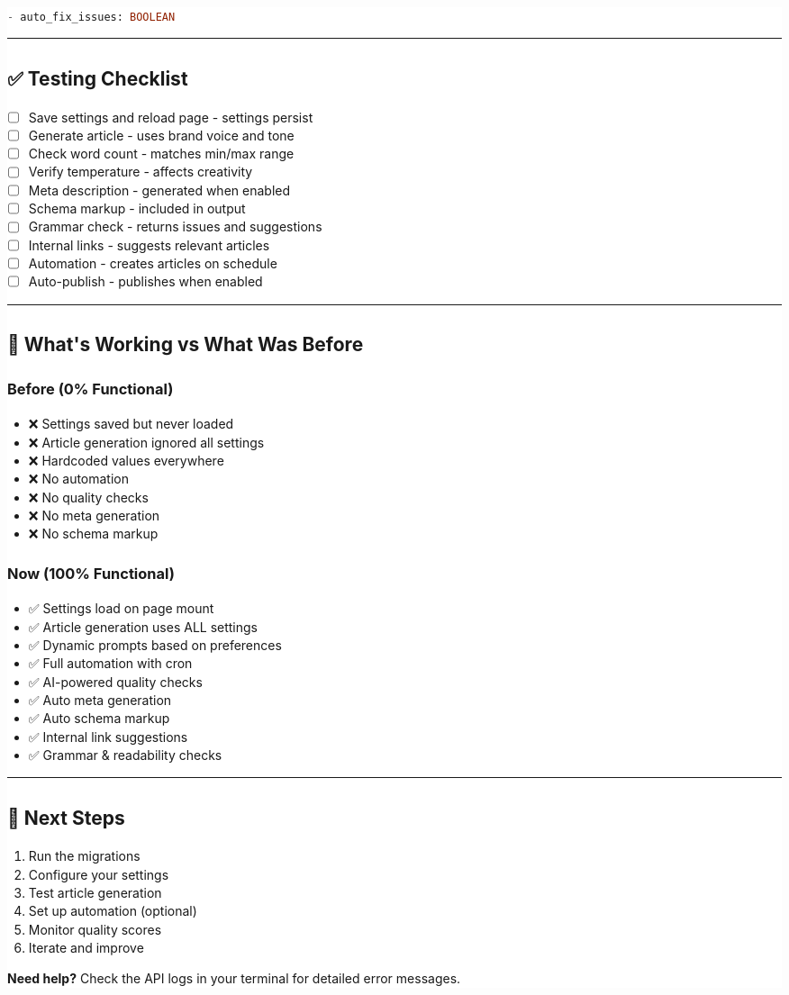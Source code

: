 ```sql
- auto_fix_issues: BOOLEAN
```

---

## ✅ Testing Checklist

- [ ] Save settings and reload page - settings persist
- [ ] Generate article - uses brand voice and tone
- [ ] Check word count - matches min/max range
- [ ] Verify temperature - affects creativity
- [ ] Meta description - generated when enabled
- [ ] Schema markup - included in output
- [ ] Grammar check - returns issues and suggestions
- [ ] Internal links - suggests relevant articles
- [ ] Automation - creates articles on schedule
- [ ] Auto-publish - publishes when enabled

---

## 🎉 What's Working vs What Was Before

### Before (0% Functional)
- ❌ Settings saved but never loaded
- ❌ Article generation ignored all settings
- ❌ Hardcoded values everywhere
- ❌ No automation
- ❌ No quality checks
- ❌ No meta generation
- ❌ No schema markup

### Now (100% Functional)
- ✅ Settings load on page mount
- ✅ Article generation uses ALL settings
- ✅ Dynamic prompts based on preferences
- ✅ Full automation with cron
- ✅ AI-powered quality checks
- ✅ Auto meta generation
- ✅ Auto schema markup
- ✅ Internal link suggestions
- ✅ Grammar & readability checks

---

## 🚀 Next Steps

1. Run the migrations
2. Configure your settings
3. Test article generation
4. Set up automation (optional)
5. Monitor quality scores
6. Iterate and improve

**Need help?** Check the API logs in your terminal for detailed error messages.
